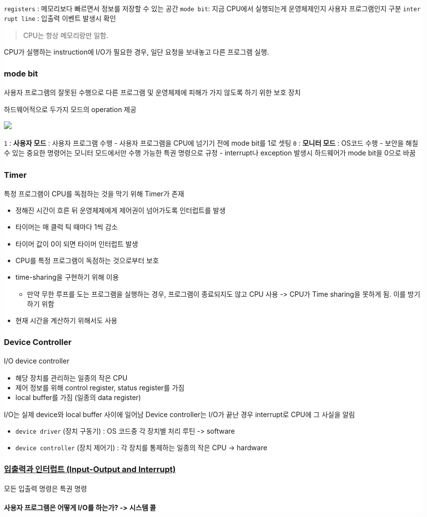 `registers` : 메모리보다 빠르면서 정보를 저장할 수 있는 공간
`mode bit`: 지금 CPU에서 실행되는게 운영체제인지 사용자 프로그램인지 구분
`interrupt line` : 입출력 이벤트 발생시 확인

> CPU는 항상 메모리랑만 일함.

CPU가 실행하는 instruction에 I/O가 필요한 경우,
일단 요청을 보내놓고 다른 프로그램 실행.

### mode bit

사용자 프로그램의 잘못된 수행으로 다른 프로그램 및 운영체제에 피해가 가지 않도록 하기 위한 보호 장치

하드웨어적으로 두가지 모드의 operation 제공

![](https://i.imgur.com/Tzb7iW4.png)

`1` : **사용자 모드** : 사용자 프로그램 수행 - 사용자 프로그램을 CPU에 넘기기 전에 mode bit를 1로 셋팅
`0` : **모니터 모드** : OS코드 수행 - 보안을 해칠 수 있는 중요한 명령어는 모니터 모드에서만 수행 가능한 특권 명령으로 규정 - interrupt나 exception 발생시 하드웨어가 mode bit을 0으로 바꿈

### Timer

특정 프로그램이 CPU를 독점하는 것을 막기 위해 Timer가 존재

- 정해진 시간이 흐른 뒤 운영체제에게 제어권이 넘어가도록 인터럽트를 발생
- 타이머는 매 클럭 틱 때마다 1씩 감소
- 타이머 값이 0이 되면 타이머 인터럽트 발생
- CPU를 특정 프로그램이 독점하는 것으로부터 보호

- time-sharing을 구현하기 위해 이용
  - 만약 무한 루프를 도는 프로그램을 실행하는 경우, 프로그램이 종료되지도 않고 CPU 사용 -> CPU가 Time sharing을 못하게 됨. 이를 방기하기 위함
- 현재 시간을 계산하기 위해서도 사용

### Device Controller

I/O device controller

- 해당 장치를 관리하는 일종의 작은 CPU
- 제어 정보를 위해 control register, status register를 가짐
- local buffer를 가짐 (일종의 data register)

I/O는 실제 device와 local buffer 사이에 일어남
Device controller는 I/O가 끝난 경우 interrupt로 CPU에 그 사실을 알림

- `device driver` (장치 구동기)
  : OS 코드중 각 장치별 처리 루틴 -> software

- `device controller` (장치 제어기)
  : 각 장치를 통제하는 일종의 작은 CPU -> hardware

### [입출력과 인터럽트 (Input-Output and Interrupt)](/컴퓨터-구조/5장-기본-컴퓨터의-구조와-설계-Part2/입출력과-인터럽트.md)

모든 입출력 명령은 특권 명령

#### 사용자 프로그램은 어떻게 I/O를 하는가? -> **시스템 콜**
